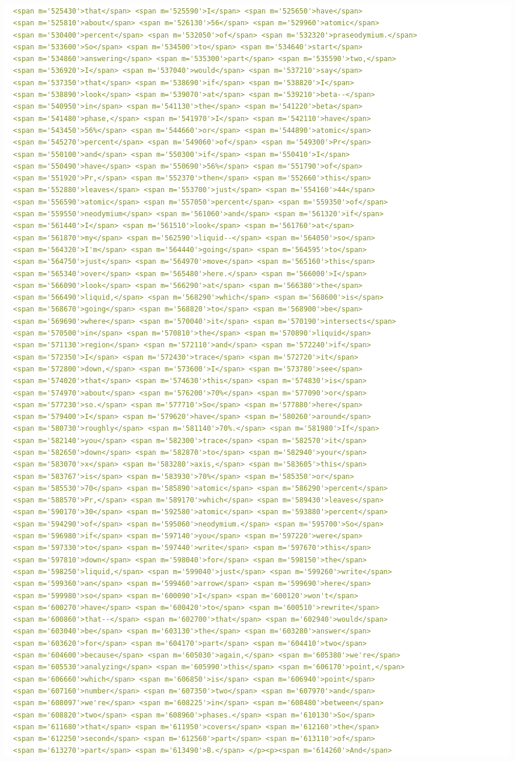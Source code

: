 ```yaml
  <span m='525430'>that</span> <span m='525590'>I</span> <span m='525650'>have</span>
  <span m='525810'>about</span> <span m='526130'>56</span> <span m='529960'>atomic</span>
  <span m='530400'>percent</span> <span m='532050'>of</span> <span m='532320'>praseodymium.</span>
  <span m='533600'>So</span> <span m='534500'>to</span> <span m='534640'>start</span>
  <span m='534860'>answering</span> <span m='535300'>part</span> <span m='535590'>two,</span>
  <span m='536920'>I</span> <span m='537040'>would</span> <span m='537210'>say</span>
  <span m='537350'>that</span> <span m='538690'>if</span> <span m='538820'>I</span>
  <span m='538890'>look</span> <span m='539070'>at</span> <span m='539210'>beta--</span>
  <span m='540950'>in</span> <span m='541130'>the</span> <span m='541220'>beta</span>
  <span m='541480'>phase,</span> <span m='541970'>I</span> <span m='542110'>have</span>
  <span m='543450'>56%</span> <span m='544660'>or</span> <span m='544890'>atomic</span>
  <span m='545270'>percent</span> <span m='549060'>of</span> <span m='549300'>Pr</span>
  <span m='550100'>and</span> <span m='550300'>if</span> <span m='550410'>I</span>
  <span m='550490'>have</span> <span m='550690'>56%</span> <span m='551790'>of</span>
  <span m='551920'>Pr,</span> <span m='552370'>then</span> <span m='552660'>this</span>
  <span m='552880'>leaves</span> <span m='553700'>just</span> <span m='554160'>44</span>
  <span m='556590'>atomic</span> <span m='557050'>percent</span> <span m='559350'>of</span>
  <span m='559550'>neodymium</span> <span m='561060'>and</span> <span m='561320'>if</span>
  <span m='561440'>I</span> <span m='561510'>look</span> <span m='561760'>at</span>
  <span m='561870'>my</span> <span m='562590'>liquid--</span> <span m='564050'>so</span>
  <span m='564320'>I'm</span> <span m='564440'>going</span> <span m='564595'>to</span>
  <span m='564750'>just</span> <span m='564970'>move</span> <span m='565160'>this</span>
  <span m='565340'>over</span> <span m='565480'>here.</span> <span m='566000'>I</span>
  <span m='566090'>look</span> <span m='566290'>at</span> <span m='566380'>the</span>
  <span m='566490'>liquid,</span> <span m='568290'>which</span> <span m='568600'>is</span>
  <span m='568670'>going</span> <span m='568820'>to</span> <span m='568900'>be</span>
  <span m='569690'>where</span> <span m='570040'>it</span> <span m='570190'>intersects</span>
  <span m='570500'>in</span> <span m='570810'>the</span> <span m='570890'>liquid</span>
  <span m='571130'>region</span> <span m='572110'>and</span> <span m='572240'>if</span>
  <span m='572350'>I</span> <span m='572430'>trace</span> <span m='572720'>it</span>
  <span m='572800'>down,</span> <span m='573600'>I</span> <span m='573780'>see</span>
  <span m='574020'>that</span> <span m='574630'>this</span> <span m='574830'>is</span>
  <span m='574970'>about</span> <span m='576200'>70%</span> <span m='577090'>or</span>
  <span m='577230'>so.</span> <span m='577710'>So</span> <span m='577880'>here</span>
  <span m='579400'>I</span> <span m='579620'>have</span> <span m='580260'>around</span>
  <span m='580730'>roughly</span> <span m='581140'>70%.</span> <span m='581980'>If</span>
  <span m='582140'>you</span> <span m='582300'>trace</span> <span m='582570'>it</span>
  <span m='582650'>down</span> <span m='582870'>to</span> <span m='582940'>your</span>
  <span m='583070'>x</span> <span m='583280'>axis,</span> <span m='583605'>this</span>
  <span m='583767'>is</span> <span m='583930'>70%</span> <span m='585350'>or</span>
  <span m='585530'>70</span> <span m='585890'>atomic</span> <span m='586290'>percent</span>
  <span m='588570'>Pr,</span> <span m='589170'>which</span> <span m='589430'>leaves</span>
  <span m='590170'>30</span> <span m='592580'>atomic</span> <span m='593880'>percent</span>
  <span m='594290'>of</span> <span m='595060'>neodymium.</span> <span m='595700'>So</span>
  <span m='596980'>if</span> <span m='597140'>you</span> <span m='597220'>were</span>
  <span m='597330'>to</span> <span m='597440'>write</span> <span m='597670'>this</span>
  <span m='597810'>down</span> <span m='598040'>for</span> <span m='598150'>the</span>
  <span m='598250'>liquid,</span> <span m='599040'>just</span> <span m='599260'>write</span>
  <span m='599360'>an</span> <span m='599460'>arrow</span> <span m='599690'>here</span>
  <span m='599980'>so</span> <span m='600090'>I</span> <span m='600120'>won't</span>
  <span m='600270'>have</span> <span m='600420'>to</span> <span m='600510'>rewrite</span>
  <span m='600860'>that--</span> <span m='602700'>that</span> <span m='602940'>would</span>
  <span m='603040'>be</span> <span m='603130'>the</span> <span m='603280'>answer</span>
  <span m='603620'>for</span> <span m='604170'>part</span> <span m='604410'>two</span>
  <span m='604600'>because</span> <span m='605030'>again,</span> <span m='605380'>we're</span>
  <span m='605530'>analyzing</span> <span m='605990'>this</span> <span m='606170'>point,</span>
  <span m='606660'>which</span> <span m='606850'>is</span> <span m='606940'>point</span>
  <span m='607160'>number</span> <span m='607350'>two</span> <span m='607970'>and</span>
  <span m='608097'>we're</span> <span m='608225'>in</span> <span m='608480'>between</span>
  <span m='608820'>two</span> <span m='608960'>phases.</span> <span m='610130'>So</span>
  <span m='611680'>that</span> <span m='611950'>covers</span> <span m='612160'>the</span>
  <span m='612250'>second</span> <span m='612560'>part</span> <span m='613110'>of</span>
  <span m='613270'>part</span> <span m='613490'>B.</span> </p><p><span m='614260'>And</span>
```
